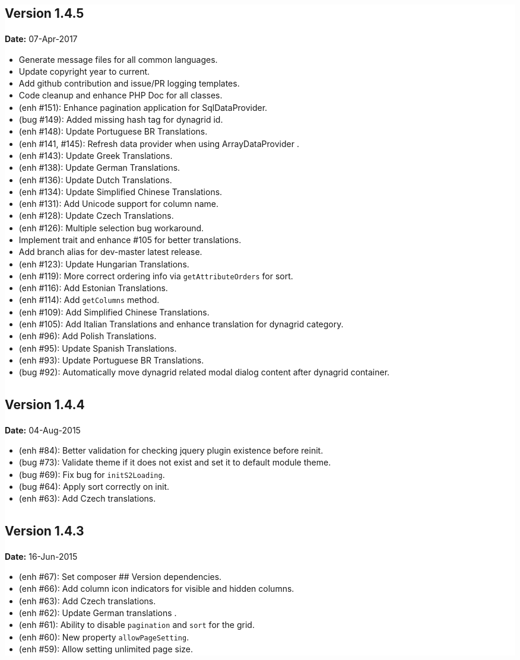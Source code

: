 ## Version 1.4.5

**Date:** 07-Apr-2017

- Generate message files for all common languages.
- Update copyright year to current.
- Add github contribution and issue/PR logging templates.
- Code cleanup and enhance PHP Doc for all classes.
- (enh #151): Enhance pagination application for SqlDataProvider.
- (bug #149): Added missing hash tag for dynagrid id.
- (enh #148): Update Portuguese BR Translations.
- (enh #141, #145): Refresh data provider when using ArrayDataProvider .
- (enh #143): Update Greek Translations.
- (enh #138): Update German Translations.
- (enh #136): Update Dutch Translations.
- (enh #134): Update Simplified Chinese Translations.
- (enh #131): Add Unicode support for column name.
- (enh #128): Update Czech Translations.
- (enh #126): Multiple selection bug workaround.
- Implement trait and enhance #105 for better translations.
- Add branch alias for dev-master latest release.
- (enh #123): Update Hungarian Translations.
- (enh #119): More correct ordering info via `getAttributeOrders` for sort.
- (enh #116): Add Estonian Translations.
- (enh #114): Add `getColumns` method.
- (enh #109): Add Simplified Chinese Translations.
- (enh #105): Add Italian Translations and enhance translation for dynagrid category.
- (enh #96): Add Polish Translations.
- (enh #95): Update Spanish Translations.
- (enh #93): Update Portuguese BR Translations.
- (bug #92): Automatically move dynagrid related modal dialog content after dynagrid container.

## Version 1.4.4

**Date:** 04-Aug-2015

- (enh #84): Better validation for checking jquery plugin existence before reinit.
- (bug #73): Validate theme if it does not exist and set it to default module theme.
- (bug #69): Fix bug for `initS2Loading`.
- (bug #64): Apply sort correctly on init.
- (enh #63): Add Czech translations.

## Version 1.4.3

**Date:** 16-Jun-2015

- (enh #67): Set composer ## Version dependencies.
- (enh #66): Add column icon indicators for visible and hidden columns.
- (enh #63): Add Czech translations.
- (enh #62): Update German translations .
- (enh #61): Ability to disable `pagination` and `sort` for the grid.
- (enh #60): New property `allowPageSetting`.
- (enh #59): Allow setting unlimited page size.
